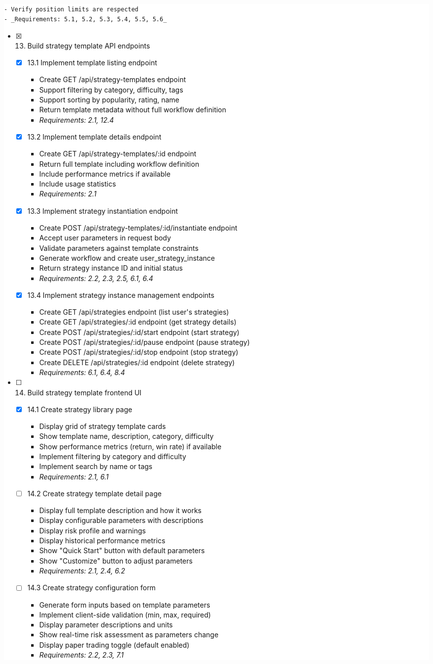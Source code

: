     - Verify position limits are respected
    - _Requirements: 5.1, 5.2, 5.3, 5.4, 5.5, 5.6_

- [x] 13. Build strategy template API endpoints
  - [x] 13.1 Implement template listing endpoint
    - Create GET /api/strategy-templates endpoint
    - Support filtering by category, difficulty, tags
    - Support sorting by popularity, rating, name
    - Return template metadata without full workflow definition
    - _Requirements: 2.1, 12.4_
  
  - [x] 13.2 Implement template details endpoint
    - Create GET /api/strategy-templates/:id endpoint
    - Return full template including workflow definition
    - Include performance metrics if available
    - Include usage statistics
    - _Requirements: 2.1_
  
  - [x] 13.3 Implement strategy instantiation endpoint
    - Create POST /api/strategy-templates/:id/instantiate endpoint
    - Accept user parameters in request body
    - Validate parameters against template constraints
    - Generate workflow and create user_strategy_instance
    - Return strategy instance ID and initial status
    - _Requirements: 2.2, 2.3, 2.5, 6.1, 6.4_
  
  - [x] 13.4 Implement strategy instance management endpoints
    - Create GET /api/strategies endpoint (list user's strategies)
    - Create GET /api/strategies/:id endpoint (get strategy details)
    - Create POST /api/strategies/:id/start endpoint (start strategy)
    - Create POST /api/strategies/:id/pause endpoint (pause strategy)
    - Create POST /api/strategies/:id/stop endpoint (stop strategy)
    - Create DELETE /api/strategies/:id endpoint (delete strategy)
    - _Requirements: 6.1, 6.4, 8.4_

- [ ] 14. Build strategy template frontend UI
  - [x] 14.1 Create strategy library page
    - Display grid of strategy template cards
    - Show template name, description, category, difficulty
    - Show performance metrics (return, win rate) if available
    - Implement filtering by category and difficulty
    - Implement search by name or tags
    - _Requirements: 2.1, 6.1_
  
  - [ ] 14.2 Create strategy template detail page
    - Display full template description and how it works
    - Display configurable parameters with descriptions
    - Display risk profile and warnings
    - Display historical performance metrics
    - Show "Quick Start" button with default parameters
    - Show "Customize" button to adjust parameters
    - _Requirements: 2.1, 2.4, 6.2_
  
  - [ ] 14.3 Create strategy configuration form
    - Generate form inputs based on template parameters
    - Implement client-side validation (min, max, required)
    - Display parameter descriptions and units
    - Show real-time risk assessment as parameters change
    - Display paper trading toggle (default enabled)
    - _Requirements: 2.2, 2.3, 7.1_
  